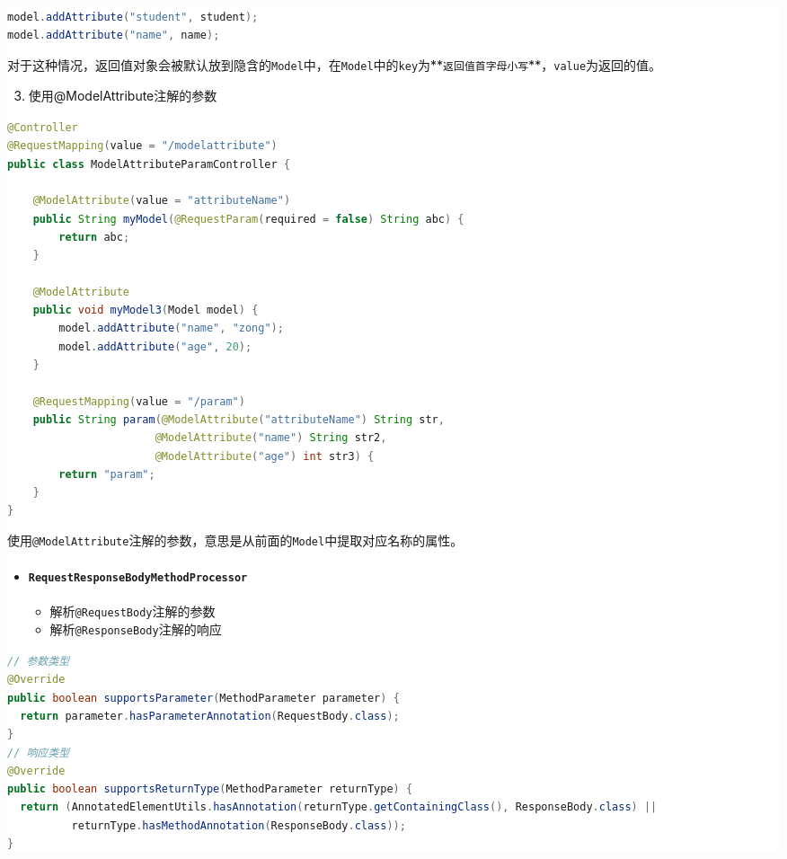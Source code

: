 ```java
model.addAttribute("student", student);
model.addAttribute("name", name);
```

对于这种情况，返回值对象会被默认放到隐含的`Model`中，在`Model`中的`key`为**`返回值首字母小写`**，`value`为返回的值。

3. 使用@ModelAttribute注解的参数

```java
@Controller
@RequestMapping(value = "/modelattribute")
public class ModelAttributeParamController {

    @ModelAttribute(value = "attributeName")
    public String myModel(@RequestParam(required = false) String abc) {
        return abc;
    }

    @ModelAttribute
    public void myModel3(Model model) {
        model.addAttribute("name", "zong");
        model.addAttribute("age", 20);
    }

    @RequestMapping(value = "/param")
    public String param(@ModelAttribute("attributeName") String str,
                       @ModelAttribute("name") String str2,
                       @ModelAttribute("age") int str3) {
        return "param";
    }
}
```

使用`@ModelAttribute`注解的参数，意思是从前面的`Model`中提取对应名称的属性。

- #### `RequestResponseBodyMethodProcessor`
  
  - 解析`@RequestBody`注解的参数
  - 解析`@ResponseBody`注解的响应

```java
// 参数类型
@Override
public boolean supportsParameter(MethodParameter parameter) {
  return parameter.hasParameterAnnotation(RequestBody.class);
}
// 响应类型
@Override
public boolean supportsReturnType(MethodParameter returnType) {
  return (AnnotatedElementUtils.hasAnnotation(returnType.getContainingClass(), ResponseBody.class) ||
          returnType.hasMethodAnnotation(ResponseBody.class));
}
```
